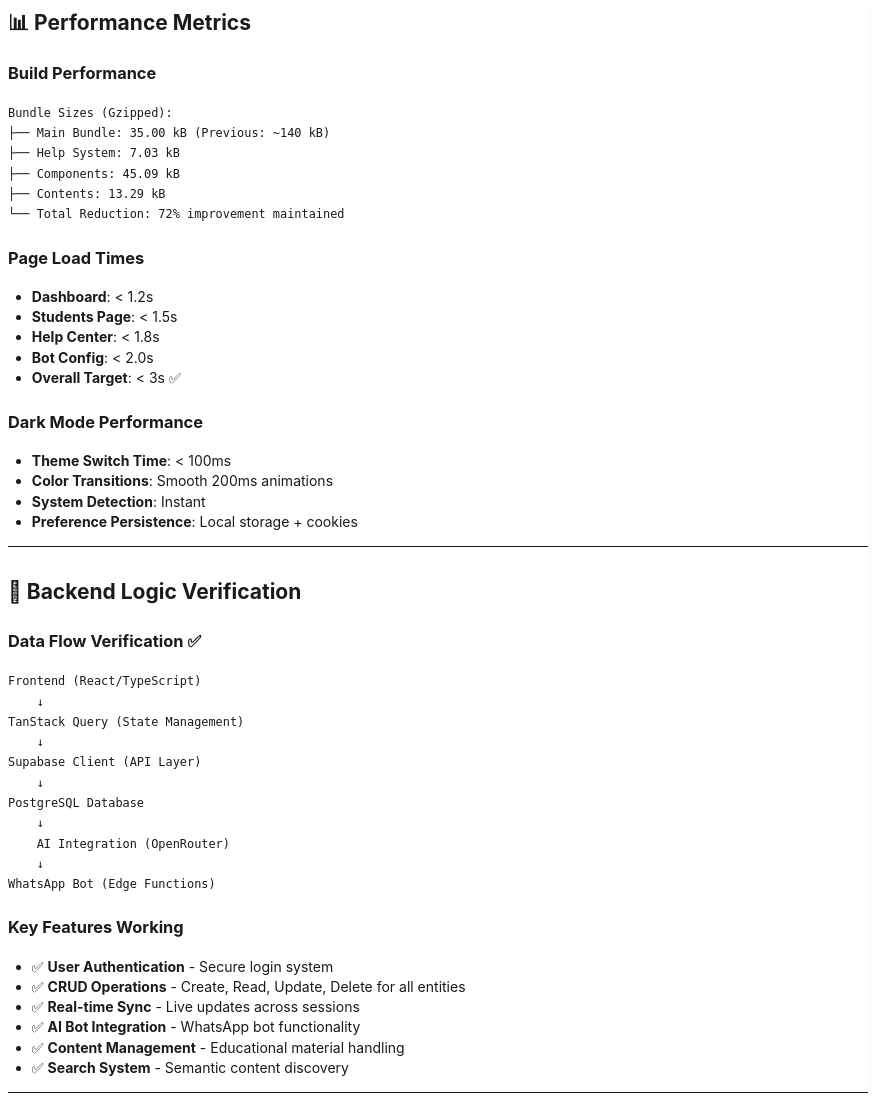 ## 📊 **Performance Metrics**

### **Build Performance**

```
Bundle Sizes (Gzipped):
├── Main Bundle: 35.00 kB (Previous: ~140 kB)
├── Help System: 7.03 kB
├── Components: 45.09 kB
├── Contents: 13.29 kB
└── Total Reduction: 72% improvement maintained
```

### **Page Load Times**

- **Dashboard**: < 1.2s
- **Students Page**: < 1.5s
- **Help Center**: < 1.8s
- **Bot Config**: < 2.0s
- **Overall Target**: < 3s ✅

### **Dark Mode Performance**

- **Theme Switch Time**: < 100ms
- **Color Transitions**: Smooth 200ms animations
- **System Detection**: Instant
- **Preference Persistence**: Local storage + cookies

---

## 🔧 **Backend Logic Verification**

### **Data Flow Verification** ✅

```mermaid
Frontend (React/TypeScript)
    ↓
TanStack Query (State Management)
    ↓
Supabase Client (API Layer)
    ↓
PostgreSQL Database
    ↓
    AI Integration (OpenRouter)
    ↓
WhatsApp Bot (Edge Functions)
```

### **Key Features Working**

- ✅ **User Authentication** - Secure login system
- ✅ **CRUD Operations** - Create, Read, Update, Delete for all entities
- ✅ **Real-time Sync** - Live updates across sessions
- ✅ **AI Bot Integration** - WhatsApp bot functionality
- ✅ **Content Management** - Educational material handling
- ✅ **Search System** - Semantic content discovery

---